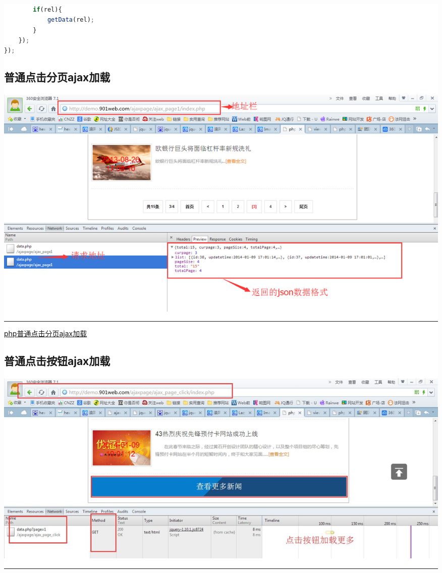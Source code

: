 ```Javascript
		if(rel){
			getData(rel);
		}
	});
});

```

## 普通点击分页ajax加载
![普通点击分页ajax加载](/uploadimg/ajax1.png "普通点击分页ajax加载")

---
[php普通点击分页ajax加载](http://demo.901web.com/ajaxpage/ajax_page1/index.php)

## 普通点击按钮ajax加载
![普通点击按钮ajax加载](/uploadimg/ajax2.jpg "普通点击按钮ajax加载")

---